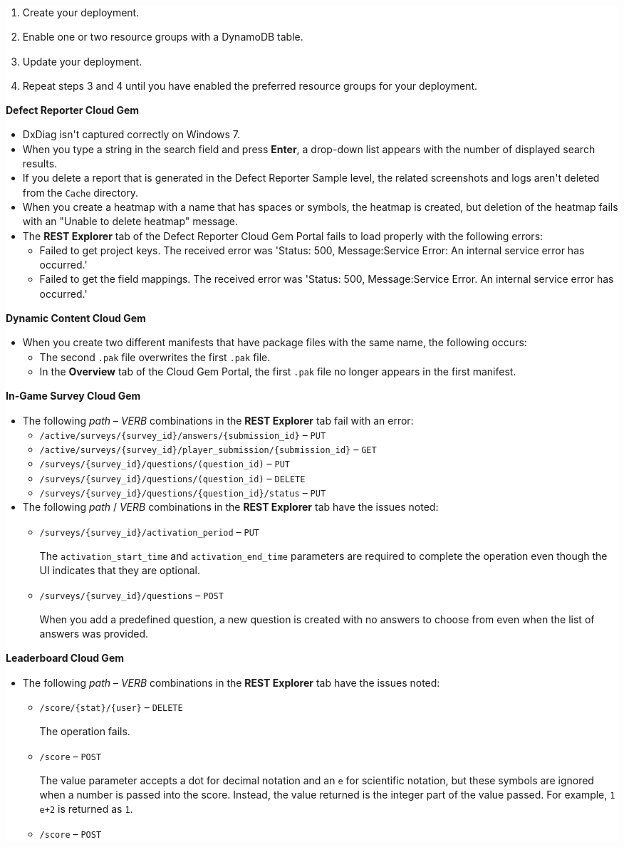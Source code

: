   1. Create your deployment\.

  1. Enable one or two resource groups with a DynamoDB table\.

  1. Update your deployment\.

  1. Repeat steps 3 and 4 until you have enabled the preferred resource groups for your deployment\.

**Defect Reporter Cloud Gem**
+ DxDiag isn't captured correctly on Windows 7\.
+ When you type a string in the search field and press **Enter**, a drop\-down list appears with the number of displayed search results\.
+ If you delete a report that is generated in the Defect Reporter Sample level, the related screenshots and logs aren't deleted from the `Cache` directory\.
+ When you create a heatmap with a name that has spaces or symbols, the heatmap is created, but deletion of the heatmap fails with an "Unable to delete heatmap" message\.
+ The **REST Explorer** tab of the Defect Reporter Cloud Gem Portal fails to load properly with the following errors:
  + Failed to get project keys\. The received error was 'Status: 500, Message:Service Error: An internal service error has occurred\.'
  + Failed to get the field mappings\. The received error was 'Status: 500, Message:Service Error\. An internal service error has occurred\.'

**Dynamic Content Cloud Gem**
+ When you create two different manifests that have package files with the same name, the following occurs:
  + The second `.pak` file overwrites the first `.pak` file\. 
  + In the **Overview** tab of the Cloud Gem Portal, the first `.pak` file no longer appears in the first manifest\. 

**In\-Game Survey Cloud Gem**
+ The following *path* – *VERB* combinations in the **REST Explorer** tab fail with an error:
  + `/active/surveys/{survey_id}/answers/{submission_id}` – `PUT`
  + `/active/surveys/{survey_id}/player_submission/{submission_id}` – `GET`
  + `/surveys/{survey_id}/questions/(question_id)` – `PUT`
  + `/surveys/{survey_id}/questions/(question_id)` – `DELETE`
  + `/surveys/{survey_id}/questions/{question_id}/status` – `PUT` 
+ The following *path* / *VERB* combinations in the **REST Explorer** tab have the issues noted: 
  + `/surveys/{survey_id}/activation_period` – `PUT`

    The `activation_start_time` and `activation_end_time` parameters are required to complete the operation even though the UI indicates that they are optional\. 
  + `/surveys/{survey_id}/questions` – `POST`

    When you add a predefined question, a new question is created with no answers to choose from even when the list of answers was provided\. 

**Leaderboard Cloud Gem**
+ The following *path* – *VERB* combinations in the **REST Explorer** tab have the issues noted:
  + `/score/{stat}/{user}` – `DELETE`

    The operation fails\.
  + `/score` – `POST`

    The value parameter accepts a dot for decimal notation and an `e` for scientific notation, but these symbols are ignored when a number is passed into the score\. Instead, the value returned is the integer part of the value passed\. For example, `1e+2` is returned as `1`\. 
  + `/score` – `POST`
